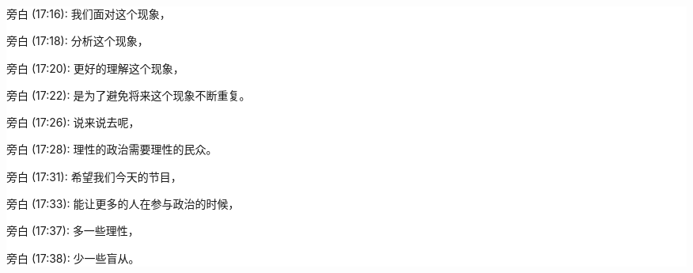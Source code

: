 

<div class_entry"="">

<span class="speaker">旁白 (17:16):</span>
<span class="text">我们面对这个现象，</span>



<div class_entry"="">

<span class="speaker">旁白 (17:18):</span>
<span class="text">分析这个现象，</span>



<div class_entry"="">

<span class="speaker">旁白 (17:20):</span>
<span class="text">更好的理解这个现象，</span>



<div class_entry"="">

<span class="speaker">旁白 (17:22):</span>
<span class="text">是为了避免将来这个现象不断重复。</span>



<div class_entry"="">

<span class="speaker">旁白 (17:26):</span>
<span class="text">说来说去呢，</span>



<div class_entry"="">

<span class="speaker">旁白 (17:28):</span>
<span class="text">理性的政治需要理性的民众。</span>



<div class_entry"="">

<span class="speaker">旁白 (17:31):</span>
<span class="text">希望我们今天的节目，</span>



<div class_entry"="">

<span class="speaker">旁白 (17:33):</span>
<span class="text">能让更多的人在参与政治的时候，</span>



<div class_entry"="">

<span class="speaker">旁白 (17:37):</span>
<span class="text">多一些理性，</span>



<div class_entry"="">

<span class="speaker">旁白 (17:38):</span>
<span class="text">少一些盲从。</span>
